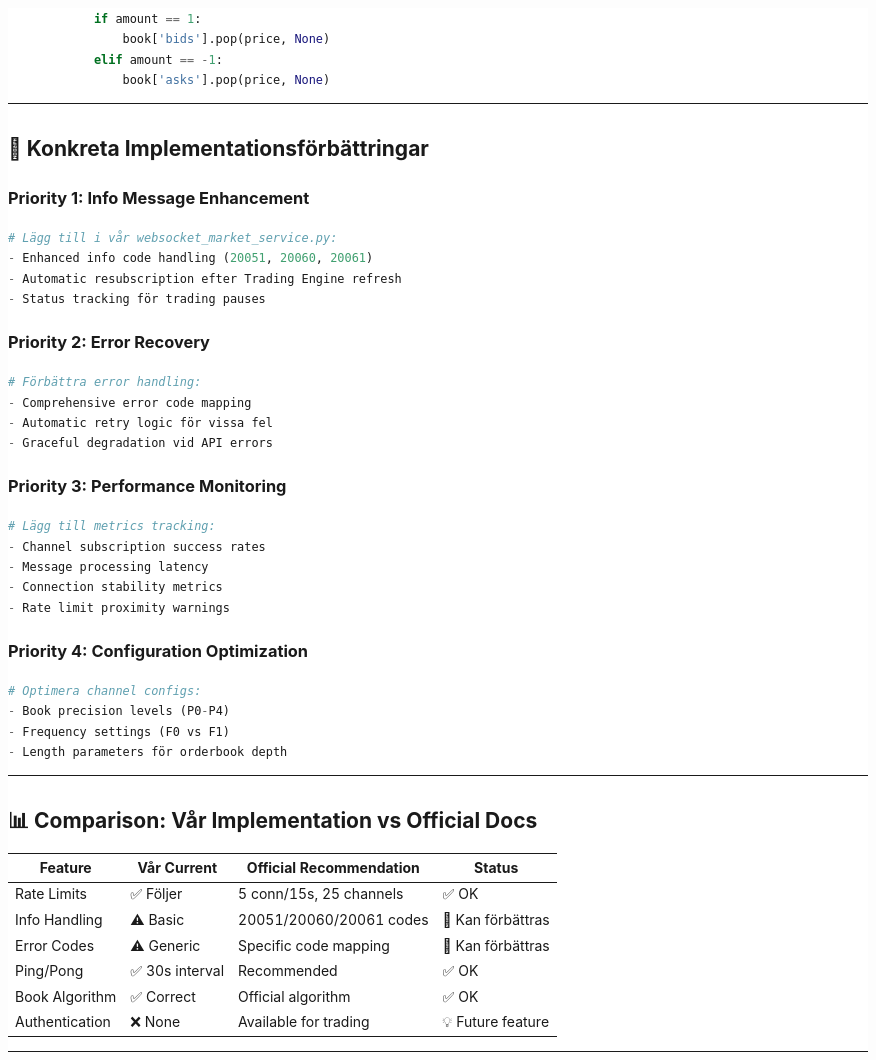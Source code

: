 ```python
            if amount == 1:
                book['bids'].pop(price, None)
            elif amount == -1:  
                book['asks'].pop(price, None)
```

---

## 🔧 **Konkreta Implementationsförbättringar**

### **Priority 1: Info Message Enhancement**
```python
# Lägg till i vår websocket_market_service.py:
- Enhanced info code handling (20051, 20060, 20061)
- Automatic resubscription efter Trading Engine refresh
- Status tracking för trading pauses
```

### **Priority 2: Error Recovery**
```python  
# Förbättra error handling:
- Comprehensive error code mapping
- Automatic retry logic för vissa fel
- Graceful degradation vid API errors
```

### **Priority 3: Performance Monitoring**
```python
# Lägg till metrics tracking:
- Channel subscription success rates
- Message processing latency
- Connection stability metrics
- Rate limit proximity warnings
```

### **Priority 4: Configuration Optimization**
```python
# Optimera channel configs:
- Book precision levels (P0-P4) 
- Frequency settings (F0 vs F1)
- Length parameters för orderbook depth
```

---

## 📊 **Comparison: Vår Implementation vs Official Docs**

| Feature | Vår Current | Official Recommendation | Status |
|---------|-------------|-------------------------|--------|
| Rate Limits | ✅ Följer | 5 conn/15s, 25 channels | ✅ OK |
| Info Handling | ⚠️ Basic | 20051/20060/20061 codes | 🔄 Kan förbättras |
| Error Codes | ⚠️ Generic | Specific code mapping | 🔄 Kan förbättras |
| Ping/Pong | ✅ 30s interval | Recommended | ✅ OK |
| Book Algorithm | ✅ Correct | Official algorithm | ✅ OK |
| Authentication | ❌ None | Available for trading | 💡 Future feature |

---